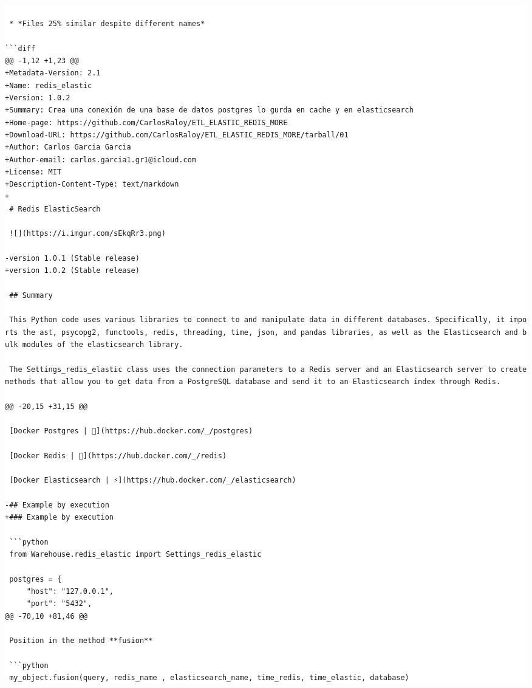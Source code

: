 ```

 * *Files 25% similar despite different names*

```diff
@@ -1,12 +1,23 @@
+Metadata-Version: 2.1
+Name: redis_elastic
+Version: 1.0.2
+Summary: Crea una conexión de una base de datos postgres lo gurda en cache y en elasticsearch
+Home-page: https://github.com/CarlosRaloy/ETL_ELASTIC_REDIS_MORE
+Download-URL: https://github.com/CarlosRaloy/ETL_ELASTIC_REDIS_MORE/tarball/01
+Author: Carlos Garcia Garcia
+Author-email: carlos.garcia1.gr1@icloud.com
+License: MIT
+Description-Content-Type: text/markdown
+
 # Redis ElasticSearch
 
 ![](https://i.imgur.com/sEkqRr3.png)
 
-version 1.0.1 (Stable release)
+version 1.0.2 (Stable release)
 
 ## Summary
 
 This Python code uses various libraries to connect to and manipulate data in different databases. Specifically, it imports the ast, psycopg2, functools, redis, threading, time, json, and pandas libraries, as well as the Elasticsearch and bulk modules of the elasticsearch library.
 
 The Settings_redis_elastic class uses the connection parameters to a Redis server and an Elasticsearch server to create methods that allow you to get data from a PostgreSQL database and send it to an Elasticsearch index through Redis.
 
@@ -20,15 +31,15 @@
 
 [Docker Postgres | 🐘](https://hub.docker.com/_/postgres)
 
 [Docker Redis | 💾](https://hub.docker.com/_/redis)
 
 [Docker Elasticsearch | ⚡](https://hub.docker.com/_/elasticsearch)
 
-## Example by execution
+### Example by execution
 
 ```python
 from Warehouse.redis_elastic import Settings_redis_elastic
 
 postgres = {
     "host": "127.0.0.1",
     "port": "5432",
@@ -70,10 +81,46 @@
 
 Position in the method **fusion**
 
 ```python
 my_object.fusion(query, redis_name , elasticsearch_name, time_redis, time_elastic, database)
 ```
 